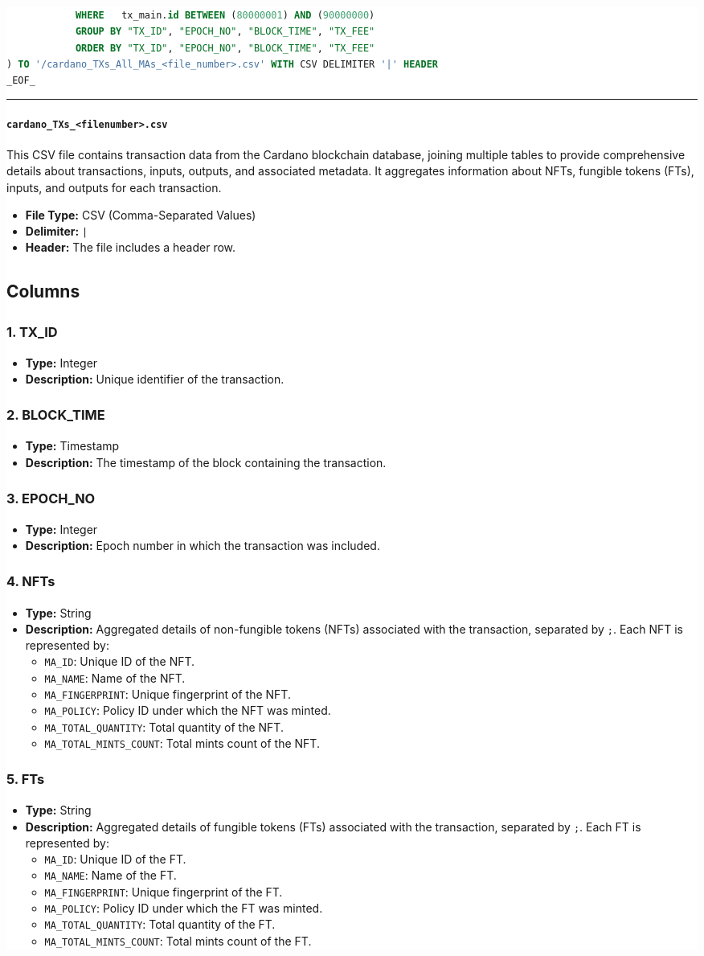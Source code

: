 ```sql
            WHERE   tx_main.id BETWEEN (80000001) AND (90000000) 
            GROUP BY "TX_ID", "EPOCH_NO", "BLOCK_TIME", "TX_FEE" 
            ORDER BY "TX_ID", "EPOCH_NO", "BLOCK_TIME", "TX_FEE" 
) TO '/cardano_TXs_All_MAs_<file_number>.csv' WITH CSV DELIMITER '|' HEADER 
_EOF_

```

***


#### **`cardano_TXs_<filenumber>.csv`**

This CSV file contains transaction data from the Cardano blockchain database, joining multiple tables to provide comprehensive details about transactions, inputs, outputs, and associated metadata. It aggregates information about NFTs, fungible tokens (FTs), inputs, and outputs for each transaction.

- **File Type:** CSV (Comma-Separated Values)
- **Delimiter:** `|`
- **Header:** The file includes a header row.


## **Columns**

### **1. TX_ID**
- **Type:** Integer
- **Description:** Unique identifier of the transaction.

### **2. BLOCK_TIME**
- **Type:** Timestamp
- **Description:** The timestamp of the block containing the transaction.

### **3. EPOCH_NO**
- **Type:** Integer
- **Description:** Epoch number in which the transaction was included.

### **4. NFTs**
- **Type:** String
- **Description:** Aggregated details of non-fungible tokens (NFTs) associated with the transaction, separated by `;`. Each NFT is represented by:
  - `MA_ID`: Unique ID of the NFT.
  - `MA_NAME`: Name of the NFT.
  - `MA_FINGERPRINT`: Unique fingerprint of the NFT.
  - `MA_POLICY`: Policy ID under which the NFT was minted.
  - `MA_TOTAL_QUANTITY`: Total quantity of the NFT.
  - `MA_TOTAL_MINTS_COUNT`: Total mints count of the NFT.

### **5. FTs**
- **Type:** String
- **Description:** Aggregated details of fungible tokens (FTs) associated with the transaction, separated by `;`. Each FT is represented by:
  - `MA_ID`: Unique ID of the FT.
  - `MA_NAME`: Name of the FT.
  - `MA_FINGERPRINT`: Unique fingerprint of the FT.
  - `MA_POLICY`: Policy ID under which the FT was minted.
  - `MA_TOTAL_QUANTITY`: Total quantity of the FT.
  - `MA_TOTAL_MINTS_COUNT`: Total mints count of the FT.

